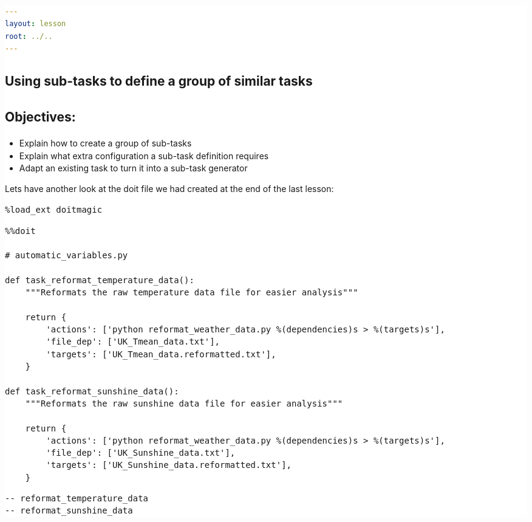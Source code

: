 ```yaml
---
layout: lesson
root: ../..
---
```


## Using sub-tasks to define a group of similar tasks

## Objectives:


<div>
<ul>
<li>Explain how to create a group of sub-tasks</li>
<li>Explain what extra configuration a sub-task definition requires</li>
<li>Adapt an existing task to turn it into a sub-task generator</li>
</ul>
</div>


<div>
<p>Lets have another look at the doit file we had created at the end of the last lesson:</p>
</div>


<pre class="in">%load_ext doitmagic</pre>


<pre class="in">%%doit

# automatic_variables.py

def task_reformat_temperature_data():
    &#34;&#34;&#34;Reformats the raw temperature data file for easier analysis&#34;&#34;&#34;
    
    return {
        &#39;actions&#39;: [&#39;python reformat_weather_data.py %(dependencies)s &gt; %(targets)s&#39;],
        &#39;file_dep&#39;: [&#39;UK_Tmean_data.txt&#39;],
        &#39;targets&#39;: [&#39;UK_Tmean_data.reformatted.txt&#39;],
    }

def task_reformat_sunshine_data():
    &#34;&#34;&#34;Reformats the raw sunshine data file for easier analysis&#34;&#34;&#34;
    
    return {
        &#39;actions&#39;: [&#39;python reformat_weather_data.py %(dependencies)s &gt; %(targets)s&#39;],
        &#39;file_dep&#39;: [&#39;UK_Sunshine_data.txt&#39;],
        &#39;targets&#39;: [&#39;UK_Sunshine_data.reformatted.txt&#39;],
    }</pre>

<div class="out"><pre class='out'>-- reformat_temperature_data
-- reformat_sunshine_data
</pre></div>
